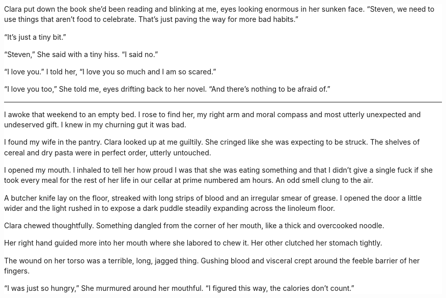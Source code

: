 
Clara put down the book she’d been reading and blinking at me, eyes looking enormous in her sunken face. “Steven, we need to use things that aren’t food to celebrate. That’s just paving the way for more bad habits.”


“It’s just a tiny bit.”


“Steven,” She said with a tiny hiss. “I said no.”


“I love you.” I told her, “I love you so much and I am so scared.”


“I love you too,” She told me, eyes drifting back to her novel. “And there’s nothing to be afraid of.”


---------------------------------------

I awoke that weekend to an empty bed. I rose to find her, my right arm and moral compass and most utterly unexpected and undeserved gift. I knew in my churning gut it was bad. 


I found my wife in the pantry. Clara looked up at me guiltily. She cringed like she was expecting to be struck. The shelves of cereal and dry pasta were in perfect order, utterly untouched.


 I opened my mouth. I inhaled to tell her how proud I was that she was eating something and that I didn’t give a single fuck if she took every meal for the rest of her life in our cellar at prime numbered am hours. An odd smell clung to the air. 


A butcher knife lay on the floor, streaked with long strips of blood and an irregular smear of grease. I opened the door a little wider and the light rushed in to expose a dark puddle steadily expanding across the linoleum floor. 


Clara chewed thoughtfully. Something dangled from the corner of her mouth, like a thick and overcooked noodle. 


Her right hand guided more into her mouth where she labored to chew it.  Her other clutched her stomach tightly. 


The wound on her torso was a terrible, long, jagged thing. Gushing blood and visceral crept around the feeble barrier of her fingers. 


“I was just so hungry,” She murmured around her mouthful. “I figured this way, the calories don’t count.”